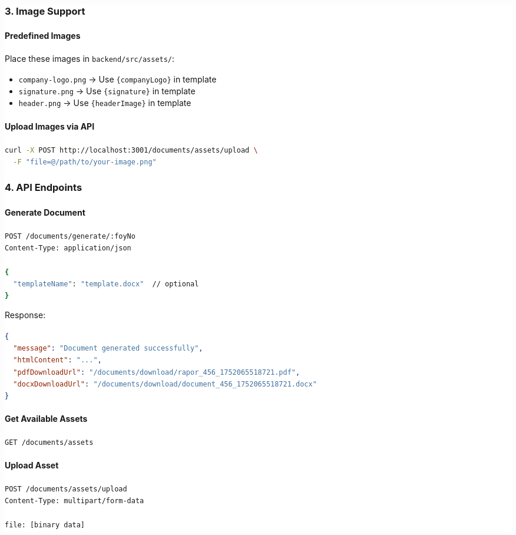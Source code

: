 ### 3. Image Support

#### Predefined Images

Place these images in `backend/src/assets/`:

- `company-logo.png` → Use `{companyLogo}` in template
- `signature.png` → Use `{signature}` in template
- `header.png` → Use `{headerImage}` in template

#### Upload Images via API

```bash
curl -X POST http://localhost:3001/documents/assets/upload \
  -F "file=@/path/to/your-image.png"
```

### 4. API Endpoints

#### Generate Document

```bash
POST /documents/generate/:foyNo
Content-Type: application/json

{
  "templateName": "template.docx"  // optional
}
```

Response:

```json
{
  "message": "Document generated successfully",
  "htmlContent": "...",
  "pdfDownloadUrl": "/documents/download/rapor_456_1752065518721.pdf",
  "docxDownloadUrl": "/documents/download/document_456_1752065518721.docx"
}
```

#### Get Available Assets

```bash
GET /documents/assets
```

#### Upload Asset

```bash
POST /documents/assets/upload
Content-Type: multipart/form-data

file: [binary data]
```
